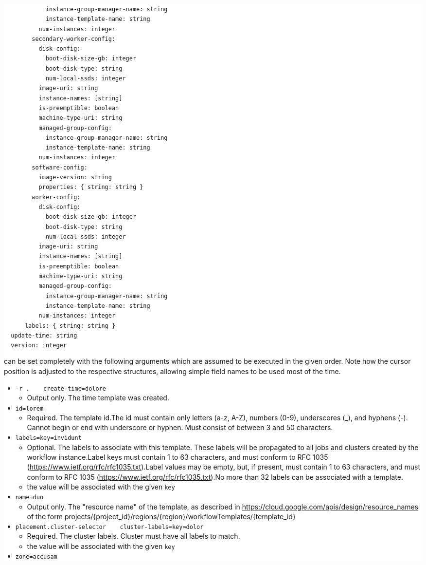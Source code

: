 ```
            instance-group-manager-name: string
            instance-template-name: string
          num-instances: integer
        secondary-worker-config:
          disk-config:
            boot-disk-size-gb: integer
            boot-disk-type: string
            num-local-ssds: integer
          image-uri: string
          instance-names: [string]
          is-preemptible: boolean
          machine-type-uri: string
          managed-group-config:
            instance-group-manager-name: string
            instance-template-name: string
          num-instances: integer
        software-config:
          image-version: string
          properties: { string: string }
        worker-config:
          disk-config:
            boot-disk-size-gb: integer
            boot-disk-type: string
            num-local-ssds: integer
          image-uri: string
          instance-names: [string]
          is-preemptible: boolean
          machine-type-uri: string
          managed-group-config:
            instance-group-manager-name: string
            instance-template-name: string
          num-instances: integer
      labels: { string: string }
  update-time: string
  version: integer

```

can be set completely with the following arguments which are assumed to be executed in the given order. Note how the cursor position is adjusted to the respective structures, allowing simple field names to be used most of the time.

* `-r .    create-time=dolore`
    - Output only. The time template was created.
* `id=lorem`
    - Required. The template id.The id must contain only letters (a-z, A-Z), numbers (0-9), underscores (_), and hyphens (-). Cannot begin or end with underscore or hyphen. Must consist of between 3 and 50 characters.
* `labels=key=invidunt`
    - Optional. The labels to associate with this template. These labels will be propagated to all jobs and clusters created by the workflow instance.Label keys must contain 1 to 63 characters, and must conform to RFC 1035 (https://www.ietf.org/rfc/rfc1035.txt).Label values may be empty, but, if present, must contain 1 to 63 characters, and must conform to RFC 1035 (https://www.ietf.org/rfc/rfc1035.txt).No more than 32 labels can be associated with a template.
    - the value will be associated with the given `key`
* `name=duo`
    - Output only. The &#34;resource name&#34; of the template, as described in https://cloud.google.com/apis/design/resource_names of the form projects/{project_id}/regions/{region}/workflowTemplates/{template_id}
* `placement.cluster-selector    cluster-labels=key=dolor`
    - Required. The cluster labels. Cluster must have all labels to match.
    - the value will be associated with the given `key`
* `zone=accusam`